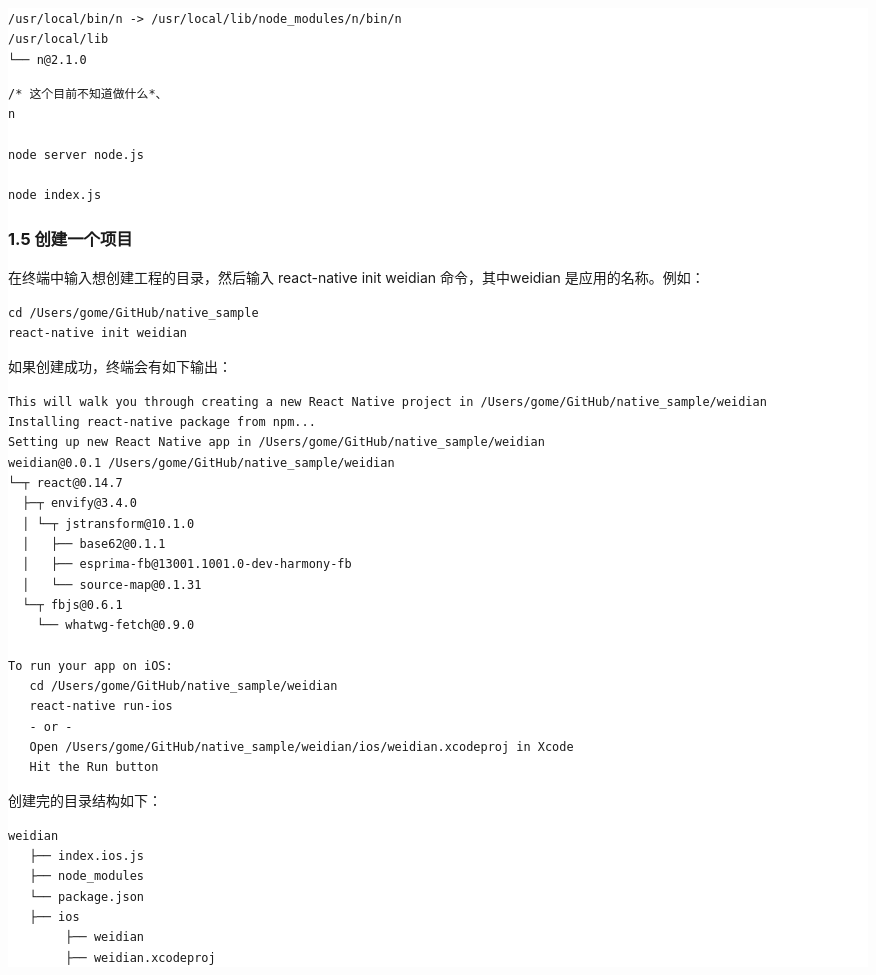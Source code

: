 ~~~
/usr/local/bin/n -> /usr/local/lib/node_modules/n/bin/n
/usr/local/lib
└── n@2.1.0 
~~~

~~~
/* 这个目前不知道做什么*、
n

node server node.js

node index.js
~~~

### 1.5 创建一个项目 

在终端中输入想创建工程的目录，然后输入 react-native init weidian 命令，其中weidian 是应用的名称。例如：

~~~
cd /Users/gome/GitHub/native_sample 
react-native init weidian
~~~

如果创建成功，终端会有如下输出：

~~~
This will walk you through creating a new React Native project in /Users/gome/GitHub/native_sample/weidian
Installing react-native package from npm...
Setting up new React Native app in /Users/gome/GitHub/native_sample/weidian
weidian@0.0.1 /Users/gome/GitHub/native_sample/weidian
└─┬ react@0.14.7 
  ├─┬ envify@3.4.0 
  │ └─┬ jstransform@10.1.0 
  │   ├── base62@0.1.1 
  │   ├── esprima-fb@13001.1001.0-dev-harmony-fb 
  │   └── source-map@0.1.31 
  └─┬ fbjs@0.6.1 
    └── whatwg-fetch@0.9.0 

To run your app on iOS:
   cd /Users/gome/GitHub/native_sample/weidian
   react-native run-ios
   - or -
   Open /Users/gome/GitHub/native_sample/weidian/ios/weidian.xcodeproj in Xcode
   Hit the Run button
~~~

创建完的目录结构如下：

~~~
weidian
   ├── index.ios.js
   ├── node_modules 
   └── package.json
   ├── ios   
        ├── weidian
        ├── weidian.xcodeproj 
~~~

